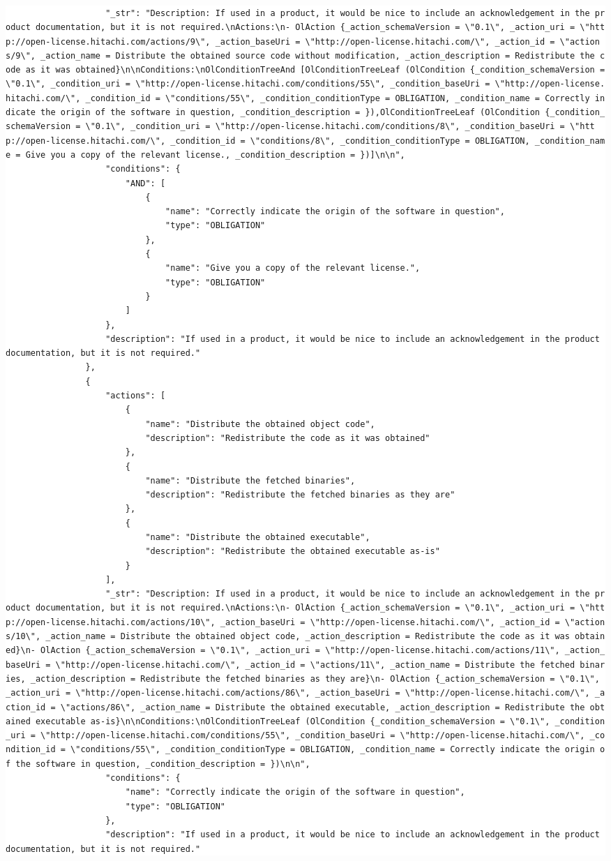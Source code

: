                         "_str": "Description: If used in a product, it would be nice to include an acknowledgement in the product documentation, but it is not required.\nActions:\n- OlAction {_action_schemaVersion = \"0.1\", _action_uri = \"http://open-license.hitachi.com/actions/9\", _action_baseUri = \"http://open-license.hitachi.com/\", _action_id = \"actions/9\", _action_name = Distribute the obtained source code without modification, _action_description = Redistribute the code as it was obtained}\n\nConditions:\nOlConditionTreeAnd [OlConditionTreeLeaf (OlCondition {_condition_schemaVersion = \"0.1\", _condition_uri = \"http://open-license.hitachi.com/conditions/55\", _condition_baseUri = \"http://open-license.hitachi.com/\", _condition_id = \"conditions/55\", _condition_conditionType = OBLIGATION, _condition_name = Correctly indicate the origin of the software in question, _condition_description = }),OlConditionTreeLeaf (OlCondition {_condition_schemaVersion = \"0.1\", _condition_uri = \"http://open-license.hitachi.com/conditions/8\", _condition_baseUri = \"http://open-license.hitachi.com/\", _condition_id = \"conditions/8\", _condition_conditionType = OBLIGATION, _condition_name = Give you a copy of the relevant license., _condition_description = })]\n\n",
                        "conditions": {
                            "AND": [
                                {
                                    "name": "Correctly indicate the origin of the software in question",
                                    "type": "OBLIGATION"
                                },
                                {
                                    "name": "Give you a copy of the relevant license.",
                                    "type": "OBLIGATION"
                                }
                            ]
                        },
                        "description": "If used in a product, it would be nice to include an acknowledgement in the product documentation, but it is not required."
                    },
                    {
                        "actions": [
                            {
                                "name": "Distribute the obtained object code",
                                "description": "Redistribute the code as it was obtained"
                            },
                            {
                                "name": "Distribute the fetched binaries",
                                "description": "Redistribute the fetched binaries as they are"
                            },
                            {
                                "name": "Distribute the obtained executable",
                                "description": "Redistribute the obtained executable as-is"
                            }
                        ],
                        "_str": "Description: If used in a product, it would be nice to include an acknowledgement in the product documentation, but it is not required.\nActions:\n- OlAction {_action_schemaVersion = \"0.1\", _action_uri = \"http://open-license.hitachi.com/actions/10\", _action_baseUri = \"http://open-license.hitachi.com/\", _action_id = \"actions/10\", _action_name = Distribute the obtained object code, _action_description = Redistribute the code as it was obtained}\n- OlAction {_action_schemaVersion = \"0.1\", _action_uri = \"http://open-license.hitachi.com/actions/11\", _action_baseUri = \"http://open-license.hitachi.com/\", _action_id = \"actions/11\", _action_name = Distribute the fetched binaries, _action_description = Redistribute the fetched binaries as they are}\n- OlAction {_action_schemaVersion = \"0.1\", _action_uri = \"http://open-license.hitachi.com/actions/86\", _action_baseUri = \"http://open-license.hitachi.com/\", _action_id = \"actions/86\", _action_name = Distribute the obtained executable, _action_description = Redistribute the obtained executable as-is}\n\nConditions:\nOlConditionTreeLeaf (OlCondition {_condition_schemaVersion = \"0.1\", _condition_uri = \"http://open-license.hitachi.com/conditions/55\", _condition_baseUri = \"http://open-license.hitachi.com/\", _condition_id = \"conditions/55\", _condition_conditionType = OBLIGATION, _condition_name = Correctly indicate the origin of the software in question, _condition_description = })\n\n",
                        "conditions": {
                            "name": "Correctly indicate the origin of the software in question",
                            "type": "OBLIGATION"
                        },
                        "description": "If used in a product, it would be nice to include an acknowledgement in the product documentation, but it is not required."